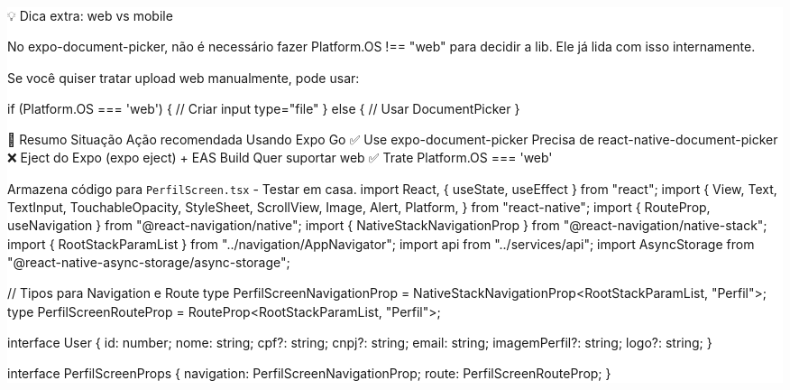 💡 Dica extra: web vs mobile

No expo-document-picker, não é necessário fazer Platform.OS !== "web" para decidir a lib. Ele já lida com isso internamente.

Se você quiser tratar upload web manualmente, pode usar:

if (Platform.OS === 'web') {
  // Criar input type="file"
} else {
  // Usar DocumentPicker
}

📄 Resumo
Situação	Ação recomendada
Usando Expo Go	✅ Use expo-document-picker
Precisa de react-native-document-picker	❌ Eject do Expo (expo eject) + EAS Build
Quer suportar web	✅ Trate Platform.OS === 'web'


Armazena código para `PerfilScreen.tsx` - Testar em casa.
import React, { useState, useEffect } from "react";
import {
  View,
  Text,
  TextInput,
  TouchableOpacity,
  StyleSheet,
  ScrollView,
  Image,
  Alert,
  Platform,
} from "react-native";
import { RouteProp, useNavigation } from "@react-navigation/native";
import { NativeStackNavigationProp } from "@react-navigation/native-stack";
import { RootStackParamList } from "../navigation/AppNavigator";
import api from "../services/api";
import AsyncStorage from "@react-native-async-storage/async-storage";

// Tipos para Navigation e Route
type PerfilScreenNavigationProp = NativeStackNavigationProp<RootStackParamList, "Perfil">;
type PerfilScreenRouteProp = RouteProp<RootStackParamList, "Perfil">;

interface User {
  id: number;
  nome: string;
  cpf?: string;
  cnpj?: string;
  email: string;
  imagemPerfil?: string;
  logo?: string;
}

interface PerfilScreenProps {
  navigation: PerfilScreenNavigationProp;
  route: PerfilScreenRouteProp;
}
